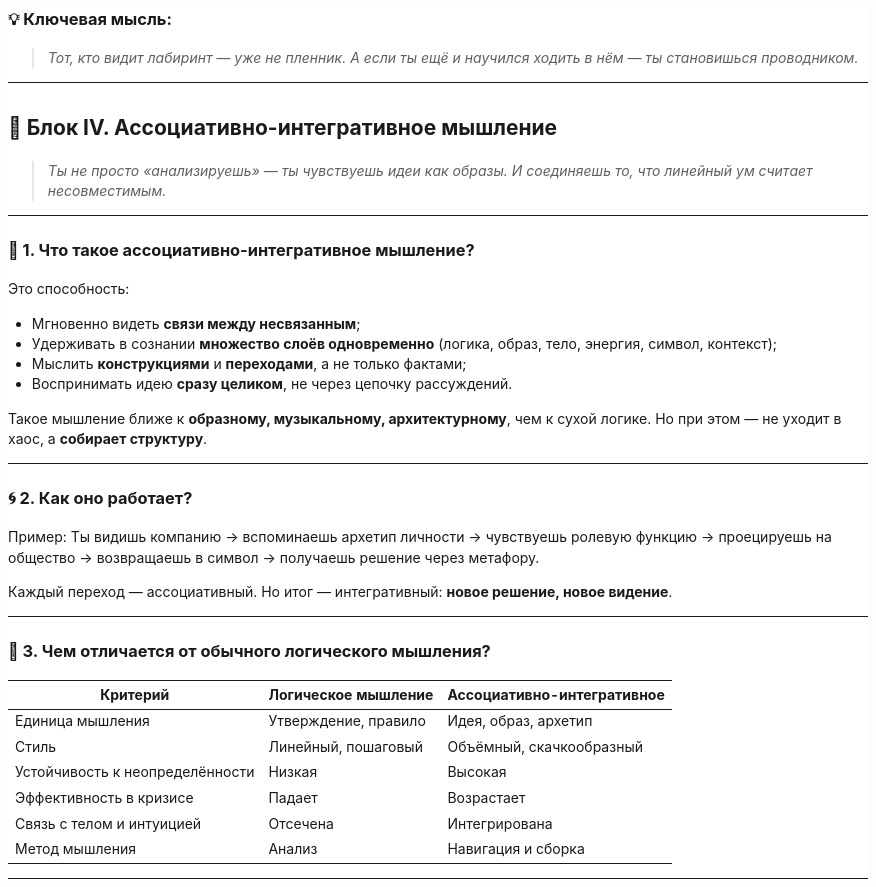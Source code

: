 ### 💡 Ключевая мысль:

> *Тот, кто видит лабиринт — уже не пленник.
> А если ты ещё и научился ходить в нём — ты становишься проводником.*

---

## 🔹 Блок IV. Ассоциативно-интегративное мышление

> *Ты не просто «анализируешь» — ты чувствуешь идеи как образы. И соединяешь то, что линейный ум считает несовместимым.*

---

### 🧬 1. Что такое ассоциативно-интегративное мышление?

Это способность:

* Мгновенно видеть **связи между несвязанным**;
* Удерживать в сознании **множество слоёв одновременно** (логика, образ, тело, энергия, символ, контекст);
* Мыслить **конструкциями** и **переходами**, а не только фактами;
* Воспринимать идею **сразу целиком**, не через цепочку рассуждений.

Такое мышление ближе к **образному, музыкальному, архитектурному**, чем к сухой логике. Но при этом — не уходит в хаос, а **собирает структуру**.

---

### 🌀 2. Как оно работает?

Пример:
Ты видишь компанию → вспоминаешь архетип личности → чувствуешь ролевую функцию → проецируешь на общество → возвращаешь в символ → получаешь решение через метафору.

Каждый переход — ассоциативный.
Но итог — интегративный: **новое решение, новое видение**.

---

### 📐 3. Чем отличается от обычного логического мышления?

| Критерий                        | Логическое мышление  | Ассоциативно-интегративное |
| ------------------------------- | -------------------- | -------------------------- |
| Единица мышления                | Утверждение, правило | Идея, образ, архетип       |
| Стиль                           | Линейный, пошаговый  | Объёмный, скачкообразный   |
| Устойчивость к неопределённости | Низкая               | Высокая                    |
| Эффективность в кризисе         | Падает               | Возрастает                 |
| Связь с телом и интуицией       | Отсечена             | Интегрирована              |
| Метод мышления                  | Анализ               | Навигация и сборка         |

---